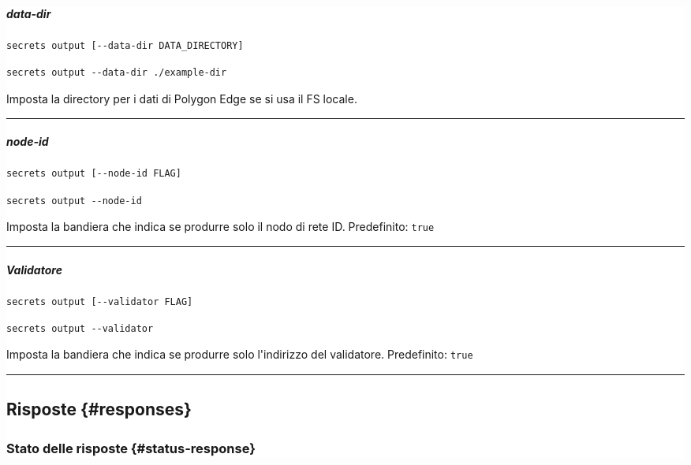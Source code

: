 
<h4><i>data-dir</i></h4>

<Tabs>
  <TabItem value="syntax" label="Syntax" default>

    secrets output [--data-dir DATA_DIRECTORY]

</TabItem>
  <TabItem value="example" label="Example">

    secrets output --data-dir ./example-dir

</TabItem>
</Tabs>

Imposta la directory per i dati di Polygon Edge se si usa il FS locale.

---

<h4><i>node-id</i></h4>

<Tabs>
  <TabItem value="syntax" label="Syntax" default>

    secrets output [--node-id FLAG]

</TabItem>
  <TabItem value="example" label="Example">

    secrets output --node-id

</TabItem>
</Tabs>

Imposta la bandiera che indica se produrre solo il nodo di rete ID. Predefinito: `true`

---

<h4><i>Validatore</i></h4>

<Tabs>
  <TabItem value="syntax" label="Syntax" default>

    secrets output [--validator FLAG]

</TabItem>
  <TabItem value="example" label="Example">

    secrets output --validator

</TabItem>
</Tabs>

Imposta la bandiera che indica se produrre solo l'indirizzo del validatore. Predefinito: `true`

---

## Risposte {#responses}

### Stato delle risposte {#status-response}
